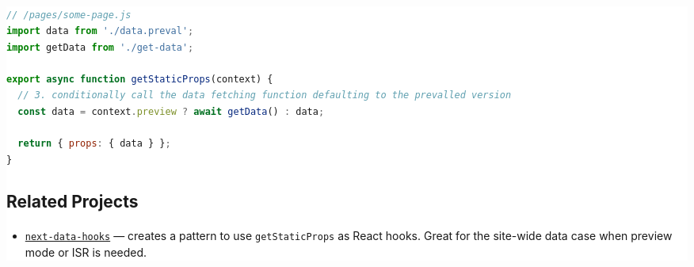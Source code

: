 ```js
// /pages/some-page.js
import data from './data.preval';
import getData from './get-data';

export async function getStaticProps(context) {
  // 3. conditionally call the data fetching function defaulting to the prevalled version
  const data = context.preview ? await getData() : data;
  
  return { props: { data } };
}
```

## Related Projects

- [`next-data-hooks`](https://github.com/ricokahler/next-data-hooks) — creates a pattern to use `getStaticProps` as React hooks. Great for the site-wide data case when preview mode or ISR is needed.

